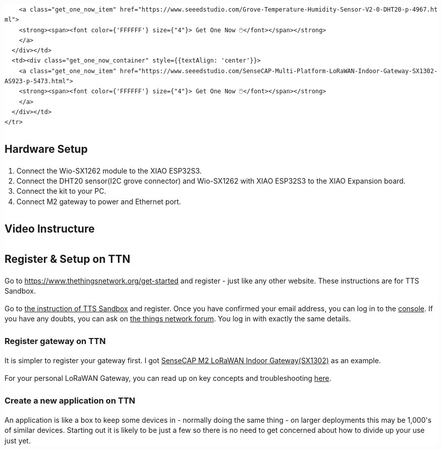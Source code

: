         <a class="get_one_now_item" href="https://www.seeedstudio.com/Grove-Temperature-Humidity-Sensor-V2-0-DHT20-p-4967.html">
        <strong><span><font color={'FFFFFF'} size={"4"}> Get One Now 🖱️</font></span></strong>
        </a>
      </div></td>
      <td><div class="get_one_now_container" style={{textAlign: 'center'}}>
        <a class="get_one_now_item" href="https://www.seeedstudio.com/SenseCAP-Multi-Platform-LoRaWAN-Indoor-Gateway-SX1302-AS923-p-5473.html">
        <strong><span><font color={'FFFFFF'} size={"4"}> Get One Now 🖱️</font></span></strong>
        </a>
      </div></td>
    </tr>
  </table>
</div>

## Hardware Setup

1. Connect the Wio-SX1262 module to the XIAO ESP32S3.
2. Connect the DHT20 sensor(I2C grove connector) and Wio-SX1262 with XIAO ESP32S3 to the XIAO Expansion board.
3. Connect the kit to your PC.
4. Connect M2 gateway to power and Ethernet port.

## Video Instructure

<div class="table-center">
<iframe width="100%" height="315" src="https://youtu.be/7NptcHkVcpk?autoplay=0" scrolling="no" border="0" frameborder="no" framespacing="0" allowfullscreen="true"> </iframe>
</div>

## Register & Setup on TTN

Go to https://www.thethingsnetwork.org/get-started and register - just like any other website. These instructions are for TTS Sandbox.

Go to [the instruction of TTS Sandbox](https://www.thethingsnetwork.org/get-started) and register. 
Once you have confirmed your email address, you can log in to the [console](https://console.cloud.thethings.network/). If you have any doubts, you can ask on [the things network forum](https://www.thethingsnetwork.org/forum/). You log in with exactly the same details.

### Register gateway on TTN
It is simpler to register your gateway first. I got [SenseCAP M2 LoRaWAN Indoor Gateway(SX1302)](https://www.seeedstudio.com/SenseCAP-Multi-Platform-LoRaWAN-Indoor-Gateway-SX1302-AS923-p-5473.html) as an example.

For your personal LoRaWAN Gateway, you can read up on key concepts and troubleshooting [here](https://www.thethingsindustries.com/docs/gateways/).

### Create a new application on TTN

An application is like a box to keep some devices in - normally doing the same thing - on larger deployments this may be 1,000's of similar devices. Starting out it is likely to be just a few so there is no need to get concerned about how to divide up your use just yet.
